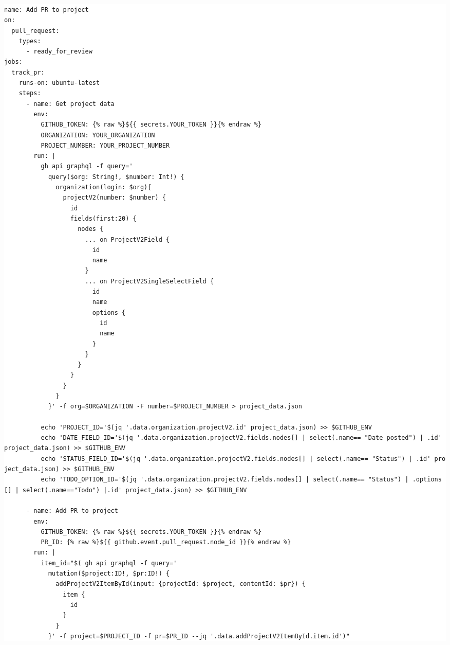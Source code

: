 ```yaml{:copy}
name: Add PR to project
on:
  pull_request:
    types:
      - ready_for_review
jobs:
  track_pr:
    runs-on: ubuntu-latest
    steps:
      - name: Get project data
        env:
          GITHUB_TOKEN: {% raw %}${{ secrets.YOUR_TOKEN }}{% endraw %}
          ORGANIZATION: YOUR_ORGANIZATION
          PROJECT_NUMBER: YOUR_PROJECT_NUMBER
        run: |
          gh api graphql -f query='
            query($org: String!, $number: Int!) {
              organization(login: $org){
                projectV2(number: $number) {
                  id
                  fields(first:20) {
                    nodes {
                      ... on ProjectV2Field {
                        id
                        name
                      }
                      ... on ProjectV2SingleSelectField {
                        id
                        name
                        options {
                          id
                          name
                        }
                      }
                    }
                  }
                }
              }
            }' -f org=$ORGANIZATION -F number=$PROJECT_NUMBER > project_data.json

          echo 'PROJECT_ID='$(jq '.data.organization.projectV2.id' project_data.json) >> $GITHUB_ENV
          echo 'DATE_FIELD_ID='$(jq '.data.organization.projectV2.fields.nodes[] | select(.name== "Date posted") | .id' project_data.json) >> $GITHUB_ENV
          echo 'STATUS_FIELD_ID='$(jq '.data.organization.projectV2.fields.nodes[] | select(.name== "Status") | .id' project_data.json) >> $GITHUB_ENV
          echo 'TODO_OPTION_ID='$(jq '.data.organization.projectV2.fields.nodes[] | select(.name== "Status") | .options[] | select(.name=="Todo") |.id' project_data.json) >> $GITHUB_ENV

      - name: Add PR to project
        env:
          GITHUB_TOKEN: {% raw %}${{ secrets.YOUR_TOKEN }}{% endraw %}
          PR_ID: {% raw %}${{ github.event.pull_request.node_id }}{% endraw %}
        run: |
          item_id="$( gh api graphql -f query='
            mutation($project:ID!, $pr:ID!) {
              addProjectV2ItemById(input: {projectId: $project, contentId: $pr}) {
                item {
                  id
                }
              }
            }' -f project=$PROJECT_ID -f pr=$PR_ID --jq '.data.addProjectV2ItemById.item.id')"

```